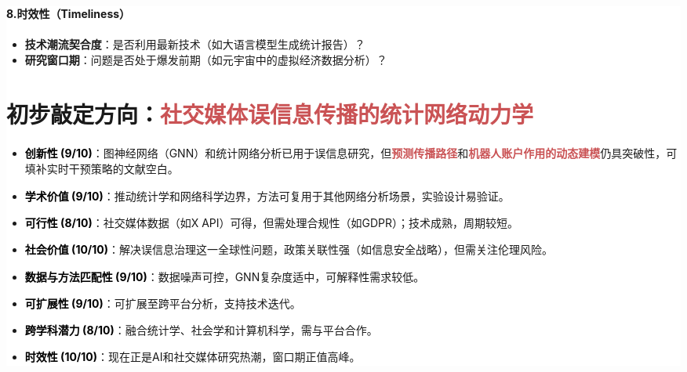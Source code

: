 #### 8. ​**时效性（Timeliness）​**

- ​**技术潮流契合度**：是否利用最新技术（如大语言模型生成统计报告）？
- ​**研究窗口期**：问题是否处于爆发前期（如元宇宙中的虚拟经济数据分析）？

# 初步敲定方向：<span style="color:rgb(202, 83, 85)">社交媒体误信息传播的统计网络动力学</span>

- <span style="font-weight:bold; color:rgb(0, 0, 0)">创新性 (9/10)</span>：图神经网络（GNN）和统计网络分析已用于误信息研究，但<span style="font-weight:bold; color:rgb(202, 83, 85)">预测传播路径</span>和<span style="font-weight:bold; color:rgb(202, 83, 85)">机器人账户作用的动态建模</span>仍具突破性，可填补实时干预策略的文献空白。

- <span style="font-weight:bold; color:rgb(0, 0, 0)">学术价值 (9/10)</span>：推动统计学和网络科学边界，方法可复用于其他网络分析场景，实验设计易验证。

- <span style="font-weight:bold; color:rgb(0, 0, 0)">可行性 (8/10)</span>：社交媒体数据（如X API）可得，但需处理合规性（如GDPR）；技术成熟，周期较短。

- <span style="font-weight:bold; color:rgb(0, 0, 0)">社会价值 (10/10)</span>：解决误信息治理这一全球性问题，政策关联性强（如信息安全战略），但需关注伦理风险。

- <span style="font-weight:bold; color:rgb(0, 0, 0)">数据与方法匹配性 (9/10)</span>：数据噪声可控，GNN复杂度适中，可解释性需求较低。

- <span style="font-weight:bold; color:rgb(0, 0, 0)">可扩展性 (9/10)</span>：可扩展至跨平台分析，支持技术迭代。

- <span style="font-weight:bold; color:rgb(0, 0, 0)">跨学科潜力 (8/10)</span>：融合统计学、社会学和计算机科学，需与平台合作。

- <span style="font-weight:bold; color:rgb(0, 0, 0)">时效性 (10/10)</span>：现在正是AI和社交媒体研究热潮，窗口期正值高峰。
